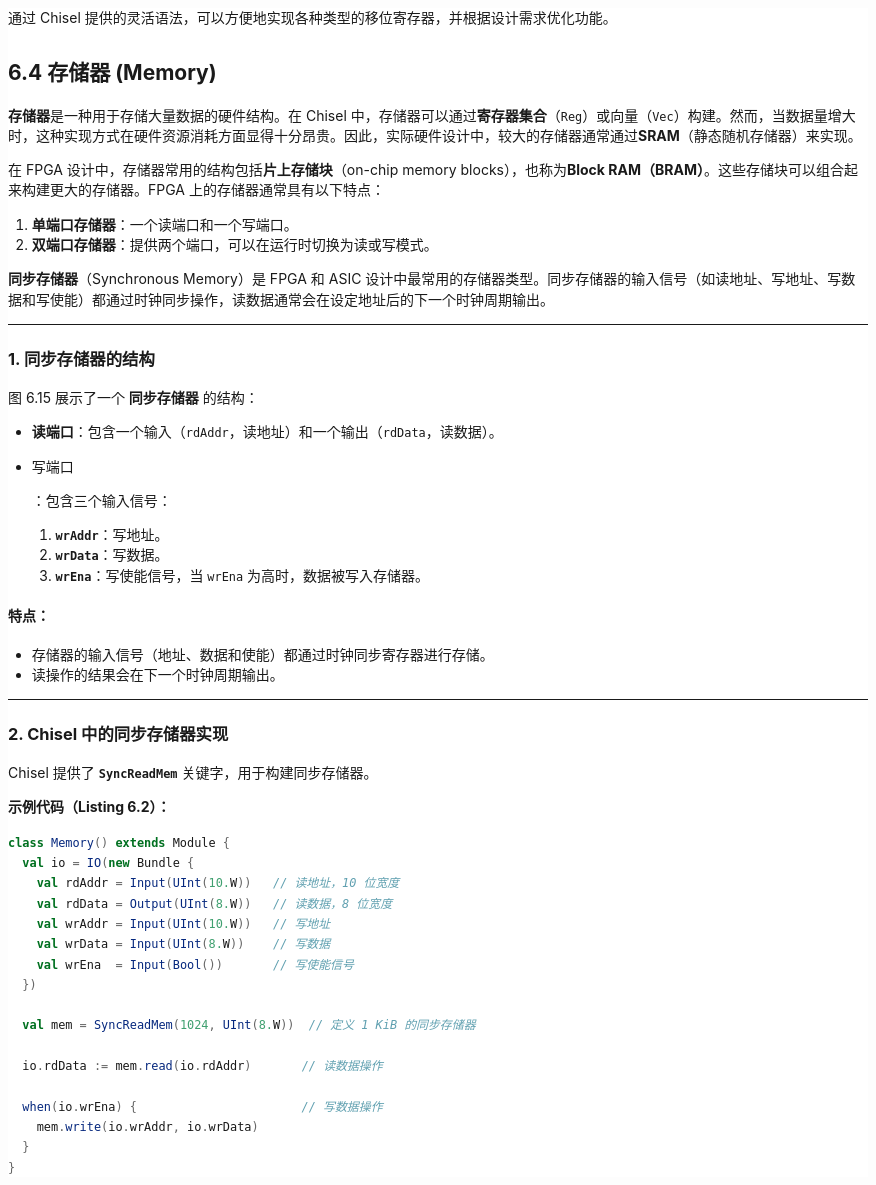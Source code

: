 通过 Chisel 提供的灵活语法，可以方便地实现各种类型的移位寄存器，并根据设计需求优化功能。







## 6.4 存储器 (Memory)

**存储器**是一种用于存储大量数据的硬件结构。在 Chisel 中，存储器可以通过**寄存器集合**（`Reg`）或向量（`Vec`）构建。然而，当数据量增大时，这种实现方式在硬件资源消耗方面显得十分昂贵。因此，实际硬件设计中，较大的存储器通常通过**SRAM**（静态随机存储器）来实现。

在 FPGA 设计中，存储器常用的结构包括**片上存储块**（on-chip memory blocks），也称为**Block RAM（BRAM）**。这些存储块可以组合起来构建更大的存储器。FPGA 上的存储器通常具有以下特点：

1. **单端口存储器**：一个读端口和一个写端口。
2. **双端口存储器**：提供两个端口，可以在运行时切换为读或写模式。

**同步存储器**（Synchronous Memory）是 FPGA 和 ASIC 设计中最常用的存储器类型。同步存储器的输入信号（如读地址、写地址、写数据和写使能）都通过时钟同步操作，读数据通常会在设定地址后的下一个时钟周期输出。

------

### **1. 同步存储器的结构**

图 6.15 展示了一个 **同步存储器** 的结构：

- **读端口**：包含一个输入（`rdAddr`，读地址）和一个输出（`rdData`，读数据）。

- 写端口

  ：包含三个输入信号：

  1. **`wrAddr`**：写地址。
  2. **`wrData`**：写数据。
  3. **`wrEna`**：写使能信号，当 `wrEna` 为高时，数据被写入存储器。

#### **特点**：

- 存储器的输入信号（地址、数据和使能）都通过时钟同步寄存器进行存储。
- 读操作的结果会在下一个时钟周期输出。

------

### **2. Chisel 中的同步存储器实现**

Chisel 提供了 **`SyncReadMem`** 关键字，用于构建同步存储器。

**示例代码（Listing 6.2）：**

```scala
class Memory() extends Module {
  val io = IO(new Bundle {
    val rdAddr = Input(UInt(10.W))   // 读地址，10 位宽度  
    val rdData = Output(UInt(8.W))   // 读数据，8 位宽度  
    val wrAddr = Input(UInt(10.W))   // 写地址  
    val wrData = Input(UInt(8.W))    // 写数据  
    val wrEna  = Input(Bool())       // 写使能信号  
  })

  val mem = SyncReadMem(1024, UInt(8.W))  // 定义 1 KiB 的同步存储器

  io.rdData := mem.read(io.rdAddr)       // 读数据操作

  when(io.wrEna) {                       // 写数据操作  
    mem.write(io.wrAddr, io.wrData)  
  }
}
```

